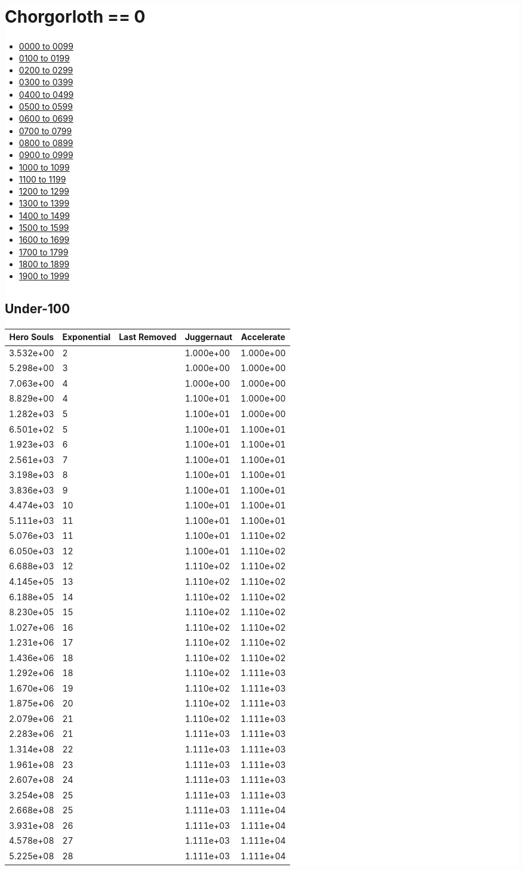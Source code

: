 # Chorgorloth == 0

- [0000 to 0099](#Under-100)
- [0100 to 0199](#01XX)
- [0200 to 0299](#02XX)
- [0300 to 0399](#03XX)
- [0400 to 0499](#04XX)
- [0500 to 0599](#05XX)
- [0600 to 0699](#06XX)
- [0700 to 0799](#07XX)
- [0800 to 0899](#08XX)
- [0900 to 0999](#09XX)
- [1000 to 1099](#10XX)
- [1100 to 1199](#11XX)
- [1200 to 1299](#12XX)
- [1300 to 1399](#13XX)
- [1400 to 1499](#14XX)
- [1500 to 1599](#15XX)
- [1600 to 1699](#16XX)
- [1700 to 1799](#17XX)
- [1800 to 1899](#18XX)
- [1900 to 1999](#19XX)

## Under-100

|Hero Souls|Exponential|Last Removed|Juggernaut|Accelerate|
----|----|----|----|----
3.532e+00|2||1.000e+00|1.000e+00
5.298e+00|3||1.000e+00|1.000e+00
7.063e+00|4||1.000e+00|1.000e+00
8.829e+00|4||1.100e+01|1.000e+00
1.282e+03|5||1.100e+01|1.000e+00
6.501e+02|5||1.100e+01|1.100e+01
1.923e+03|6||1.100e+01|1.100e+01
2.561e+03|7||1.100e+01|1.100e+01
3.198e+03|8||1.100e+01|1.100e+01
3.836e+03|9||1.100e+01|1.100e+01
4.474e+03|10||1.100e+01|1.100e+01
5.111e+03|11||1.100e+01|1.100e+01
5.076e+03|11||1.100e+01|1.110e+02
6.050e+03|12||1.100e+01|1.110e+02
6.688e+03|12||1.110e+02|1.110e+02
4.145e+05|13||1.110e+02|1.110e+02
6.188e+05|14||1.110e+02|1.110e+02
8.230e+05|15||1.110e+02|1.110e+02
1.027e+06|16||1.110e+02|1.110e+02
1.231e+06|17||1.110e+02|1.110e+02
1.436e+06|18||1.110e+02|1.110e+02
1.292e+06|18||1.110e+02|1.111e+03
1.670e+06|19||1.110e+02|1.111e+03
1.875e+06|20||1.110e+02|1.111e+03
2.079e+06|21||1.110e+02|1.111e+03
2.283e+06|21||1.111e+03|1.111e+03
1.314e+08|22||1.111e+03|1.111e+03
1.961e+08|23||1.111e+03|1.111e+03
2.607e+08|24||1.111e+03|1.111e+03
3.254e+08|25||1.111e+03|1.111e+03
2.668e+08|25||1.111e+03|1.111e+04
3.931e+08|26||1.111e+03|1.111e+04
4.578e+08|27||1.111e+03|1.111e+04
5.225e+08|28||1.111e+03|1.111e+04